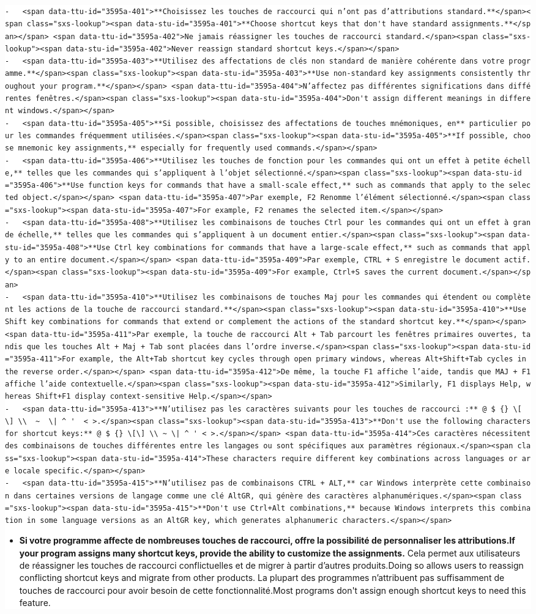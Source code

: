     -   <span data-ttu-id="3595a-401">**Choisissez les touches de raccourci qui n’ont pas d’attributions standard.**</span><span class="sxs-lookup"><span data-stu-id="3595a-401">**Choose shortcut keys that don't have standard assignments.**</span></span> <span data-ttu-id="3595a-402">Ne jamais réassigner les touches de raccourci standard.</span><span class="sxs-lookup"><span data-stu-id="3595a-402">Never reassign standard shortcut keys.</span></span>
    -   <span data-ttu-id="3595a-403">**Utilisez des affectations de clés non standard de manière cohérente dans votre programme.**</span><span class="sxs-lookup"><span data-stu-id="3595a-403">**Use non-standard key assignments consistently throughout your program.**</span></span> <span data-ttu-id="3595a-404">N’affectez pas différentes significations dans différentes fenêtres.</span><span class="sxs-lookup"><span data-stu-id="3595a-404">Don't assign different meanings in different windows.</span></span>
    -   <span data-ttu-id="3595a-405">**Si possible, choisissez des affectations de touches mnémoniques, en** particulier pour les commandes fréquemment utilisées.</span><span class="sxs-lookup"><span data-stu-id="3595a-405">**If possible, choose mnemonic key assignments,** especially for frequently used commands.</span></span>
    -   <span data-ttu-id="3595a-406">**Utilisez les touches de fonction pour les commandes qui ont un effet à petite échelle,** telles que les commandes qui s’appliquent à l’objet sélectionné.</span><span class="sxs-lookup"><span data-stu-id="3595a-406">**Use function keys for commands that have a small-scale effect,** such as commands that apply to the selected object.</span></span> <span data-ttu-id="3595a-407">Par exemple, F2 Renomme l’élément sélectionné.</span><span class="sxs-lookup"><span data-stu-id="3595a-407">For example, F2 renames the selected item.</span></span>
    -   <span data-ttu-id="3595a-408">**Utilisez les combinaisons de touches Ctrl pour les commandes qui ont un effet à grande échelle,** telles que les commandes qui s’appliquent à un document entier.</span><span class="sxs-lookup"><span data-stu-id="3595a-408">**Use Ctrl key combinations for commands that have a large-scale effect,** such as commands that apply to an entire document.</span></span> <span data-ttu-id="3595a-409">Par exemple, CTRL + S enregistre le document actif.</span><span class="sxs-lookup"><span data-stu-id="3595a-409">For example, Ctrl+S saves the current document.</span></span>
    -   <span data-ttu-id="3595a-410">**Utilisez les combinaisons de touches Maj pour les commandes qui étendent ou complètent les actions de la touche de raccourci standard.**</span><span class="sxs-lookup"><span data-stu-id="3595a-410">**Use Shift key combinations for commands that extend or complement the actions of the standard shortcut key.**</span></span> <span data-ttu-id="3595a-411">Par exemple, la touche de raccourci Alt + Tab parcourt les fenêtres primaires ouvertes, tandis que les touches Alt + Maj + Tab sont placées dans l’ordre inverse.</span><span class="sxs-lookup"><span data-stu-id="3595a-411">For example, the Alt+Tab shortcut key cycles through open primary windows, whereas Alt+Shift+Tab cycles in the reverse order.</span></span> <span data-ttu-id="3595a-412">De même, la touche F1 affiche l’aide, tandis que MAJ + F1 affiche l’aide contextuelle.</span><span class="sxs-lookup"><span data-stu-id="3595a-412">Similarly, F1 displays Help, whereas Shift+F1 display context-sensitive Help.</span></span>
    -   <span data-ttu-id="3595a-413">**N’utilisez pas les caractères suivants pour les touches de raccourci :** @ $ {} \[ \] \\  ~  \| ^ '  < >.</span><span class="sxs-lookup"><span data-stu-id="3595a-413">**Don't use the following characters for shortcut keys:** @ $ {} \[\] \\ ~ \| ^ ' < >.</span></span> <span data-ttu-id="3595a-414">Ces caractères nécessitent des combinaisons de touches différentes entre les langages ou sont spécifiques aux paramètres régionaux.</span><span class="sxs-lookup"><span data-stu-id="3595a-414">These characters require different key combinations across languages or are locale specific.</span></span>
    -   <span data-ttu-id="3595a-415">**N’utilisez pas de combinaisons CTRL + ALT,** car Windows interprète cette combinaison dans certaines versions de langage comme une clé AltGR, qui génère des caractères alphanumériques.</span><span class="sxs-lookup"><span data-stu-id="3595a-415">**Don't use Ctrl+Alt combinations,** because Windows interprets this combination in some language versions as an AltGR key, which generates alphanumeric characters.</span></span>
-   <span data-ttu-id="3595a-416">**Si votre programme affecte de nombreuses touches de raccourci, offre la possibilité de personnaliser les attributions.**</span><span class="sxs-lookup"><span data-stu-id="3595a-416">**If your program assigns many shortcut keys, provide the ability to customize the assignments.**</span></span> <span data-ttu-id="3595a-417">Cela permet aux utilisateurs de réassigner les touches de raccourci conflictuelles et de migrer à partir d’autres produits.</span><span class="sxs-lookup"><span data-stu-id="3595a-417">Doing so allows users to reassign conflicting shortcut keys and migrate from other products.</span></span> <span data-ttu-id="3595a-418">La plupart des programmes n’attribuent pas suffisamment de touches de raccourci pour avoir besoin de cette fonctionnalité.</span><span class="sxs-lookup"><span data-stu-id="3595a-418">Most programs don't assign enough shortcut keys to need this feature.</span></span>
